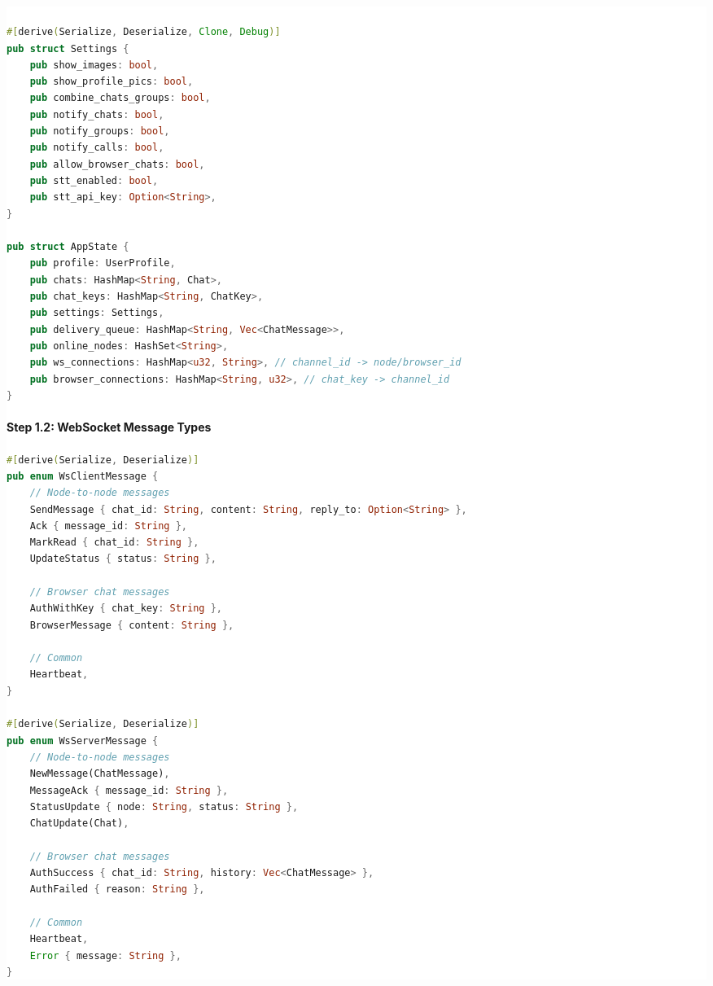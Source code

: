```rust

#[derive(Serialize, Deserialize, Clone, Debug)]
pub struct Settings {
    pub show_images: bool,
    pub show_profile_pics: bool,
    pub combine_chats_groups: bool,
    pub notify_chats: bool,
    pub notify_groups: bool,
    pub notify_calls: bool,
    pub allow_browser_chats: bool,
    pub stt_enabled: bool,
    pub stt_api_key: Option<String>,
}

pub struct AppState {
    pub profile: UserProfile,
    pub chats: HashMap<String, Chat>,
    pub chat_keys: HashMap<String, ChatKey>,
    pub settings: Settings,
    pub delivery_queue: HashMap<String, Vec<ChatMessage>>,
    pub online_nodes: HashSet<String>,
    pub ws_connections: HashMap<u32, String>, // channel_id -> node/browser_id
    pub browser_connections: HashMap<String, u32>, // chat_key -> channel_id
}
```

#### Step 1.2: WebSocket Message Types
```rust
#[derive(Serialize, Deserialize)]
pub enum WsClientMessage {
    // Node-to-node messages
    SendMessage { chat_id: String, content: String, reply_to: Option<String> },
    Ack { message_id: String },
    MarkRead { chat_id: String },
    UpdateStatus { status: String },
    
    // Browser chat messages
    AuthWithKey { chat_key: String },
    BrowserMessage { content: String },
    
    // Common
    Heartbeat,
}

#[derive(Serialize, Deserialize)]
pub enum WsServerMessage {
    // Node-to-node messages
    NewMessage(ChatMessage),
    MessageAck { message_id: String },
    StatusUpdate { node: String, status: String },
    ChatUpdate(Chat),
    
    // Browser chat messages
    AuthSuccess { chat_id: String, history: Vec<ChatMessage> },
    AuthFailed { reason: String },
    
    // Common
    Heartbeat,
    Error { message: String },
}
```
